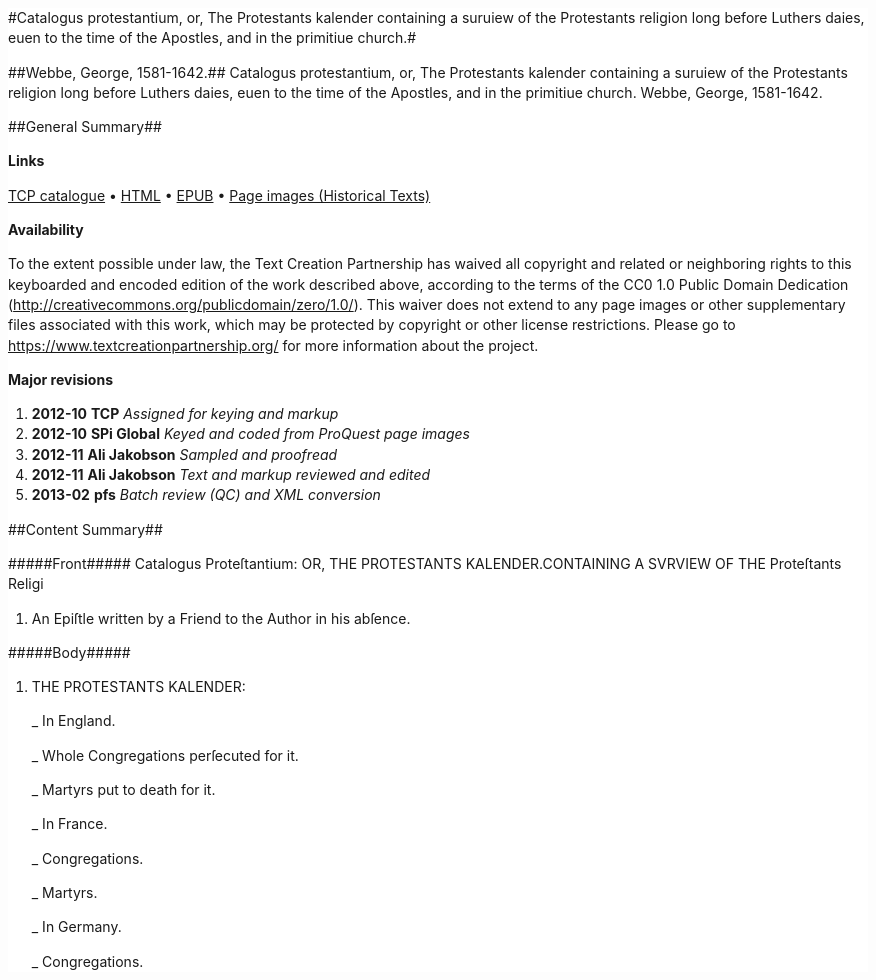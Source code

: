 #Catalogus protestantium, or, The Protestants kalender containing a suruiew of the Protestants religion long before Luthers daies, euen to the time of the Apostles, and in the primitiue church.#

##Webbe, George, 1581-1642.##
Catalogus protestantium, or, The Protestants kalender containing a suruiew of the Protestants religion long before Luthers daies, euen to the time of the Apostles, and in the primitiue church.
Webbe, George, 1581-1642.

##General Summary##

**Links**

[TCP catalogue](http://www.ota.ox.ac.uk/tcp/)  • 
[HTML](http://tei.it.ox.ac.uk/tcp/Texts-HTML/free/A14/A14856.html)  • 
[EPUB](http://tei.it.ox.ac.uk/tcp/Texts-EPUB/free/A14/A14856.epub) • 
[Page images (Historical Texts)](https://historicaltexts.jisc.ac.uk/eebo-29603912e)

**Availability**

To the extent possible under law, the Text Creation Partnership has waived all copyright and related or neighboring rights to this keyboarded and encoded edition of the work described above, according to the terms of the CC0 1.0 Public Domain Dedication (http://creativecommons.org/publicdomain/zero/1.0/). This waiver does not extend to any page images or other supplementary files associated with this work, which may be protected by copyright or other license restrictions. Please go to https://www.textcreationpartnership.org/ for more information about the project.

**Major revisions**

1. __2012-10__ __TCP__ *Assigned for keying and markup*
1. __2012-10__ __SPi Global__ *Keyed and coded from ProQuest page images*
1. __2012-11__ __Ali Jakobson__ *Sampled and proofread*
1. __2012-11__ __Ali Jakobson__ *Text and markup reviewed and edited*
1. __2013-02__ __pfs__ *Batch review (QC) and XML conversion*

##Content Summary##

#####Front#####
Catalogus Proteſtantium: OR, THE PROTESTANTS KALENDER.CONTAINING A SVRVIEW OF THE Proteſtants Religi
1. An Epiſtle written by a Friend to the Author in his abſence.

#####Body#####

1. THE PROTESTANTS KALENDER:

    _ In England.

    _ Whole Congregations perſecuted for it.

    _ Martyrs put to death for it.

    _ In France.

    _ Congregations.

    _ Martyrs.

    _ In Germany.

    _ Congregations.

